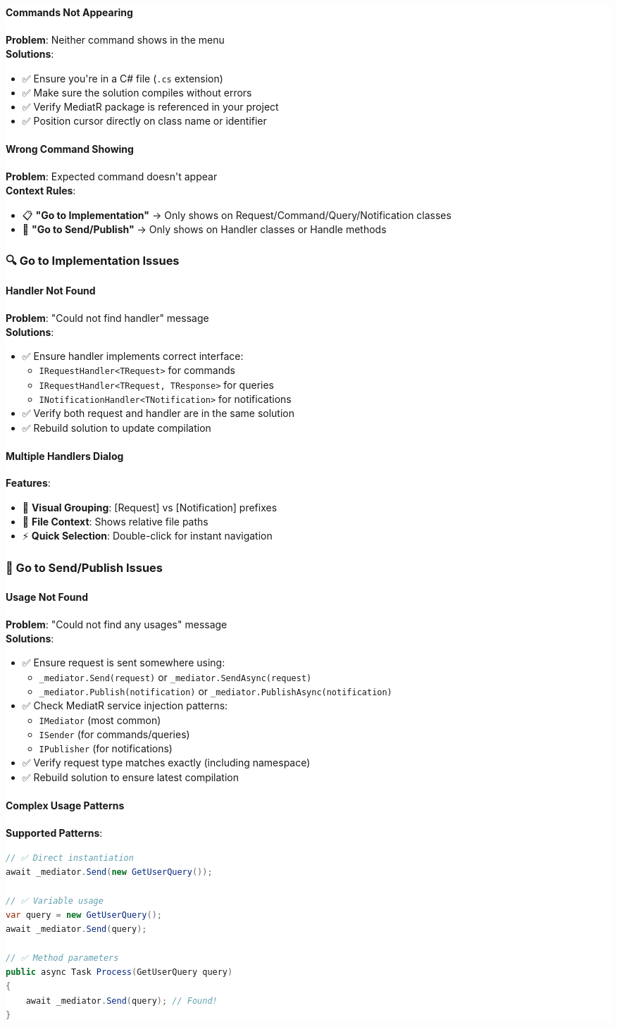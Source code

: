 #### Commands Not Appearing
**Problem**: Neither command shows in the menu  
**Solutions**:
- ✅ Ensure you're in a C# file (`.cs` extension)
- ✅ Make sure the solution compiles without errors
- ✅ Verify MediatR package is referenced in your project
- ✅ Position cursor directly on class name or identifier

#### Wrong Command Showing
**Problem**: Expected command doesn't appear  
**Context Rules**:
- 📋 **"Go to Implementation"** → Only shows on Request/Command/Query/Notification classes
- 🔄 **"Go to Send/Publish"** → Only shows on Handler classes or Handle methods

### **🔍 Go to Implementation Issues**

#### Handler Not Found
**Problem**: "Could not find handler" message  
**Solutions**:
- ✅ Ensure handler implements correct interface:
  - `IRequestHandler<TRequest>` for commands
  - `IRequestHandler<TRequest, TResponse>` for queries  
  - `INotificationHandler<TNotification>` for notifications
- ✅ Verify both request and handler are in the same solution
- ✅ Rebuild solution to update compilation

#### Multiple Handlers Dialog
**Features**:
- 🎨 **Visual Grouping**: [Request] vs [Notification] prefixes
- 📍 **File Context**: Shows relative file paths
- ⚡ **Quick Selection**: Double-click for instant navigation

### **🔄 Go to Send/Publish Issues**

#### Usage Not Found
**Problem**: "Could not find any usages" message  
**Solutions**:
- ✅ Ensure request is sent somewhere using:
  - `_mediator.Send(request)` or `_mediator.SendAsync(request)`
  - `_mediator.Publish(notification)` or `_mediator.PublishAsync(notification)`
- ✅ Check MediatR service injection patterns:
  - `IMediator` (most common)
  - `ISender` (for commands/queries)
  - `IPublisher` (for notifications)
- ✅ Verify request type matches exactly (including namespace)
- ✅ Rebuild solution to ensure latest compilation

#### Complex Usage Patterns
**Supported Patterns**:
```csharp
// ✅ Direct instantiation
await _mediator.Send(new GetUserQuery());

// ✅ Variable usage
var query = new GetUserQuery();
await _mediator.Send(query);

// ✅ Method parameters
public async Task Process(GetUserQuery query)
{
    await _mediator.Send(query); // Found!
}
```
